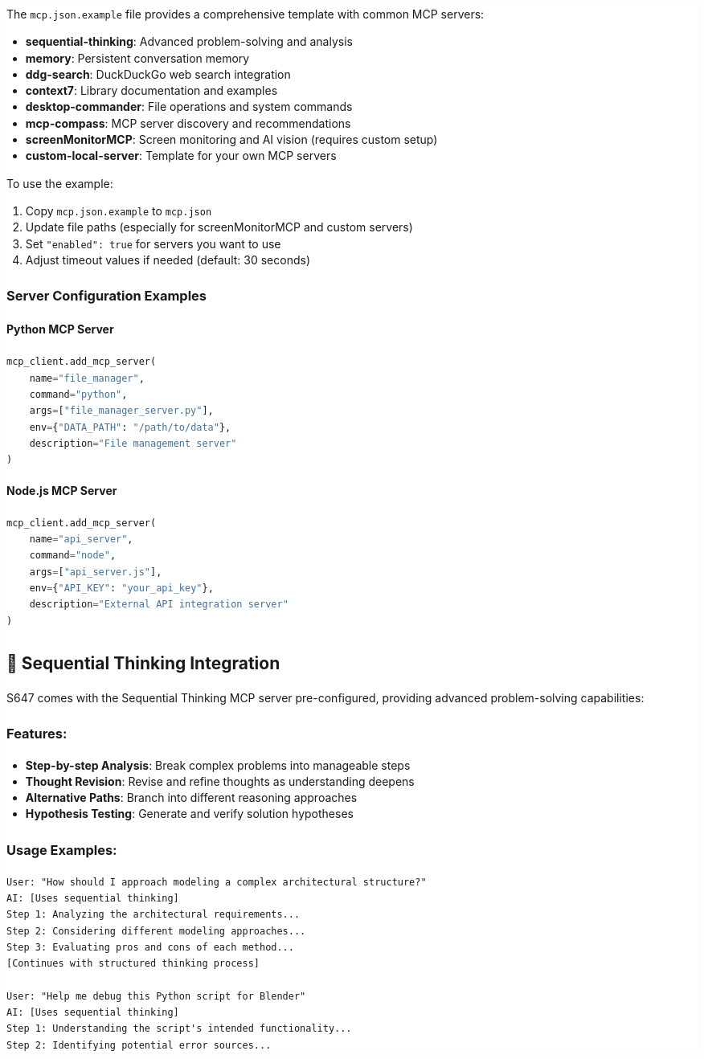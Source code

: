 The `mcp.json.example` file provides a comprehensive template with common MCP servers:

- **sequential-thinking**: Advanced problem-solving and analysis
- **memory**: Persistent conversation memory
- **ddg-search**: DuckDuckGo web search integration
- **context7**: Library documentation and examples
- **desktop-commander**: File operations and system commands
- **mcp-compass**: MCP server discovery and recommendations
- **screenMonitorMCP**: Screen monitoring and AI vision (requires custom setup)
- **custom-local-server**: Template for your own MCP servers

To use the example:
1. Copy `mcp.json.example` to `mcp.json`
2. Update file paths (especially for screenMonitorMCP and custom servers)
3. Set `"enabled": true` for servers you want to use
4. Adjust timeout values if needed (default: 30 seconds)

### Server Configuration Examples

#### Python MCP Server
```python
mcp_client.add_mcp_server(
    name="file_manager",
    command="python",
    args=["file_manager_server.py"],
    env={"DATA_PATH": "/path/to/data"},
    description="File management server"
)
```

#### Node.js MCP Server
```python
mcp_client.add_mcp_server(
    name="api_server",
    command="node",
    args=["api_server.js"],
    env={"API_KEY": "your_api_key"},
    description="External API integration server"
)
```

## 🧠 Sequential Thinking Integration

S647 comes with the Sequential Thinking MCP server pre-configured, providing advanced problem-solving capabilities:

### Features:
- **Step-by-step Analysis**: Break complex problems into manageable steps
- **Thought Revision**: Revise and refine thoughts as understanding deepens
- **Alternative Paths**: Branch into different reasoning approaches
- **Hypothesis Testing**: Generate and verify solution hypotheses

### Usage Examples:
```
User: "How should I approach modeling a complex architectural structure?"
AI: [Uses sequential thinking]
Step 1: Analyzing the architectural requirements...
Step 2: Considering different modeling approaches...
Step 3: Evaluating pros and cons of each method...
[Continues with structured thinking process]

User: "Help me debug this Python script for Blender"
AI: [Uses sequential thinking]
Step 1: Understanding the script's intended functionality...
Step 2: Identifying potential error sources...
```